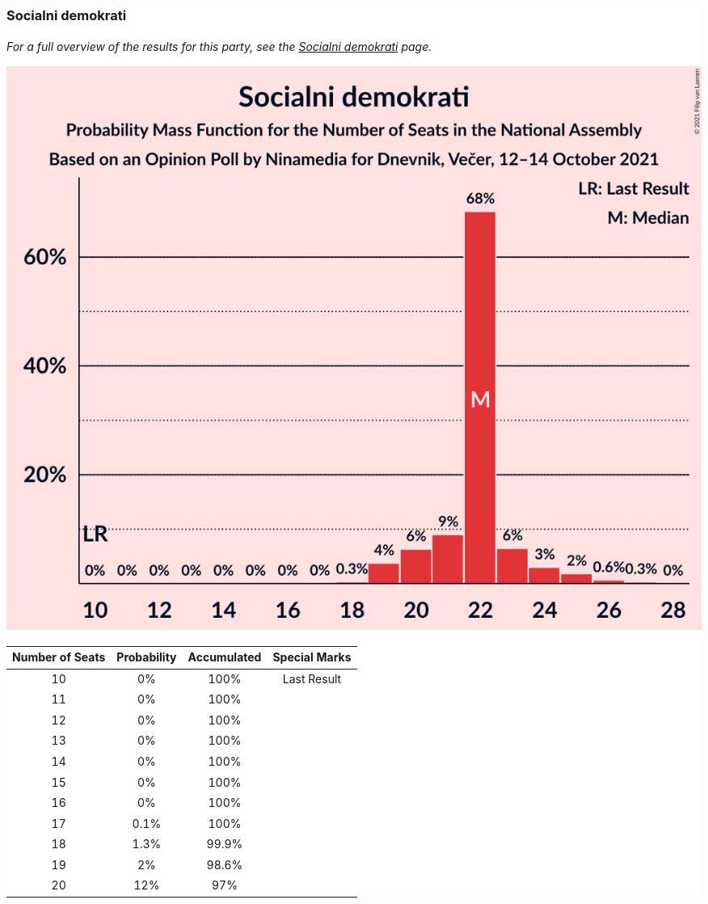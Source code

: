 
### Socialni demokrati

*For a full overview of the results for this party, see the [Socialni demokrati](party-socialnidemokrati.html) page.*

![Graph with seats probability mass function not yet produced](2021-10-14-Ninamedia-seats-pmf-socialnidemokrati.png "Seats Probability Mass Function")

| Number of Seats | Probability | Accumulated | Special Marks |
|:---------------:|:-----------:|:-----------:|:-------------:|
| 10 | 0% | 100% | Last Result |
| 11 | 0% | 100% |  |
| 12 | 0% | 100% |  |
| 13 | 0% | 100% |  |
| 14 | 0% | 100% |  |
| 15 | 0% | 100% |  |
| 16 | 0% | 100% |  |
| 17 | 0.1% | 100% |  |
| 18 | 1.3% | 99.9% |  |
| 19 | 2% | 98.6% |  |
| 20 | 12% | 97% |  |